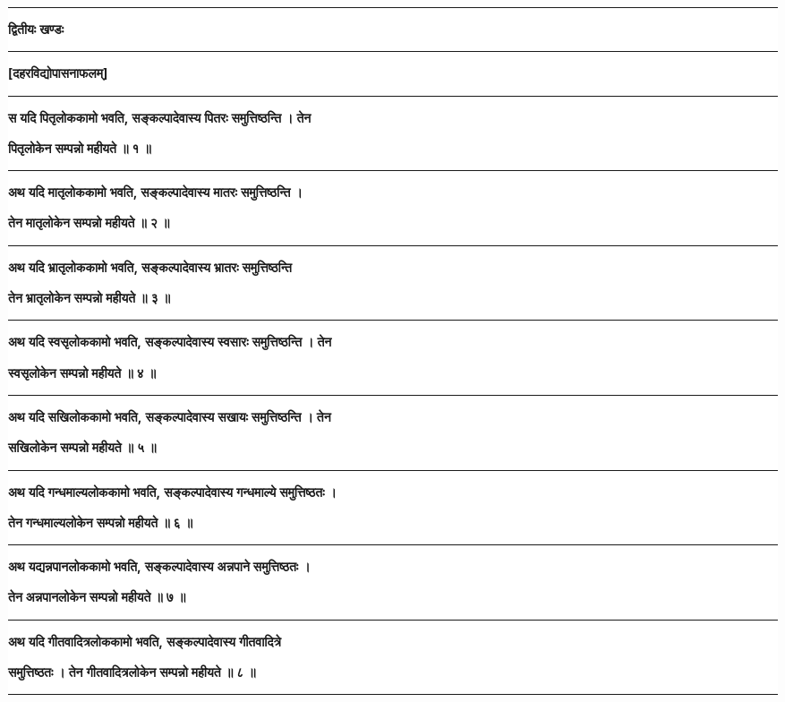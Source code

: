****

**द्वितीयः** **खण्डः**

****

**\[दहरविद्योपासनाफलम्\]**

****

**स** **यदि** **पितृलोककामो** **भवति,** **सङ्कल्पादेवास्य** **पितरः** **समुत्तिष्ठन्ति** **।** **तेन**

**पितृलोकेन** **सम्पन्नो** **महीयते** **॥** **१** **॥**

****

**अथ** **यदि** **मातृलोककामो** **भवति,** **सङ्कल्पादेवास्य** **मातरः** **समुत्तिष्ठन्ति** **।**

**तेन** **मातृलोकेन** **सम्पन्नो** **महीयते** **॥** **२** **॥**

****

**अथ** **यदि** **भ्रातृलोककामो** **भवति,** **सङ्कल्पादेवास्य** **भ्रातरः** **समुत्तिष्ठन्ति**

**तेन** **भ्रातृलोकेन** **सम्पन्नो** **महीयते** **॥** **३** **॥**

****

**अथ** **यदि** **स्वसृलोककामो** **भवति,** **सङ्कल्पादेवास्य** **स्वसारः** **समुत्तिष्ठन्ति** **।** **तेन**

**स्वसृलोकेन** **सम्पन्नो** **महीयते** **॥** **४** **॥**

****

**अथ** **यदि** **सखिलोककामो** **भवति,** **सङ्कल्पादेवास्य** **सखायः** **समुत्तिष्ठन्ति** **।** **तेन**

**सखिलोकेन** **सम्पन्नो** **महीयते** **॥** **५** **॥**

****

**अथ** **यदि** **गन्धमाल्यलोककामो** **भवति,** **सङ्कल्पादेवास्य** **गन्धमाल्ये** **समुत्तिष्ठतः** **।**

**तेन** **गन्धमाल्यलोकेन** **सम्पन्नो** **महीयते** **॥** **६** **॥**

****

**अथ** **यद्यन्नपानलोककामो** **भवति,** **सङ्कल्पादेवास्य** **अन्नपाने** **समुत्तिष्ठतः** **।**

**तेन** **अन्नपानलोकेन** **सम्पन्नो** **महीयते** **॥** **७** **॥**

****

**अथ** **यदि** **गीतवादित्रलोककामो** **भवति,** **सङ्कल्पादेवास्य** **गीतवादित्रे**

**समुत्तिष्ठतः** **।** **तेन** **गीतवादित्रलोकेन** **सम्पन्नो** **महीयते** **॥** **८** **॥**

****
